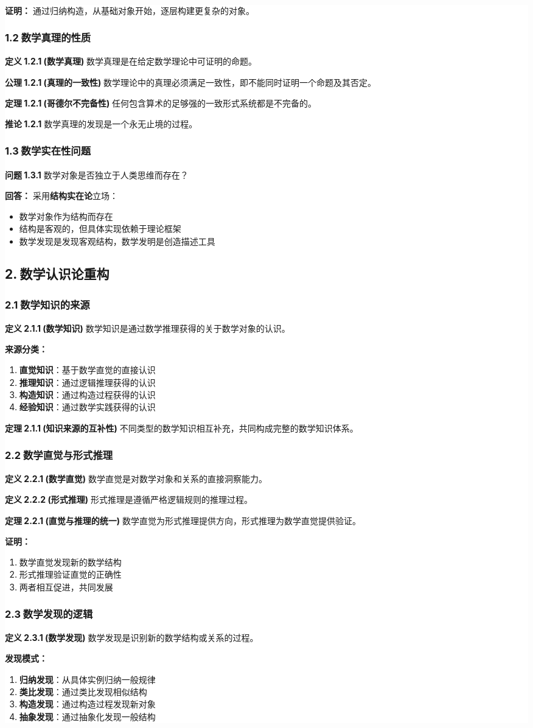 **证明：** 通过归纳构造，从基础对象开始，逐层构建更复杂的对象。

### 1.2 数学真理的性质

**定义 1.2.1 (数学真理)** 数学真理是在给定数学理论中可证明的命题。

**公理 1.2.1 (真理的一致性)** 数学理论中的真理必须满足一致性，即不能同时证明一个命题及其否定。

**定理 1.2.1 (哥德尔不完备性)** 任何包含算术的足够强的一致形式系统都是不完备的。

**推论 1.2.1** 数学真理的发现是一个永无止境的过程。

### 1.3 数学实在性问题

**问题 1.3.1** 数学对象是否独立于人类思维而存在？

**回答：** 采用**结构实在论**立场：

- 数学对象作为结构而存在
- 结构是客观的，但具体实现依赖于理论框架
- 数学发现是发现客观结构，数学发明是创造描述工具

## 2. 数学认识论重构

### 2.1 数学知识的来源

**定义 2.1.1 (数学知识)** 数学知识是通过数学推理获得的关于数学对象的认识。

**来源分类：**

1. **直觉知识**：基于数学直觉的直接认识
2. **推理知识**：通过逻辑推理获得的认识
3. **构造知识**：通过构造过程获得的认识
4. **经验知识**：通过数学实践获得的认识

**定理 2.1.1 (知识来源的互补性)** 不同类型的数学知识相互补充，共同构成完整的数学知识体系。

### 2.2 数学直觉与形式推理

**定义 2.2.1 (数学直觉)** 数学直觉是对数学对象和关系的直接洞察能力。

**定义 2.2.2 (形式推理)** 形式推理是遵循严格逻辑规则的推理过程。

**定理 2.2.1 (直觉与推理的统一)** 数学直觉为形式推理提供方向，形式推理为数学直觉提供验证。

**证明：**

1. 数学直觉发现新的数学结构
2. 形式推理验证直觉的正确性
3. 两者相互促进，共同发展

### 2.3 数学发现的逻辑

**定义 2.3.1 (数学发现)** 数学发现是识别新的数学结构或关系的过程。

**发现模式：**

1. **归纳发现**：从具体实例归纳一般规律
2. **类比发现**：通过类比发现相似结构
3. **构造发现**：通过构造过程发现新对象
4. **抽象发现**：通过抽象化发现一般结构
